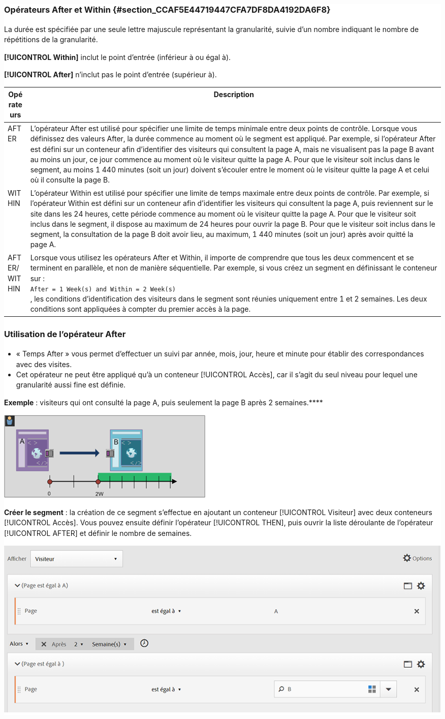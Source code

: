 ### Opérateurs After et Within  {#section_CCAF5E44719447CFA7DF8DA4192DA6F8}

La durée est spécifiée par une seule lettre majuscule représentant la granularité, suivie d’un nombre indiquant le nombre de répétitions de la granularité.

**[!UICONTROL Within]** inclut le point d’entrée (inférieur à ou égal à).

**[!UICONTROL After]** n’inclut pas le point d’entrée (supérieur à).

| Opérateurs | Description |
|--- |--- |
| AFTER | L’opérateur After est utilisé pour spécifier une limite de temps minimale entre deux points de contrôle. Lorsque vous définissez des valeurs After, la durée commence au moment où le segment est appliqué. Par exemple, si l’opérateur After est défini sur un conteneur afin d’identifier des visiteurs qui consultent la page A, mais ne visualisent pas la page B avant au moins un jour, ce jour commence au moment où le visiteur quitte la page A. Pour que le visiteur soit inclus dans le segment, au moins 1 440 minutes (soit un jour) doivent s’écouler entre le moment où le visiteur quitte la page A et celui où il consulte la page B. |
| WITHIN | L’opérateur Within est utilisé pour spécifier une limite de temps maximale entre deux points de contrôle. Par exemple, si l’opérateur Within est défini sur un conteneur afin d’identifier les visiteurs qui consultent la page A, puis reviennent sur le site dans les 24 heures, cette période commence au moment où le visiteur quitte la page A. Pour que le visiteur soit inclus dans le segment, il dispose au maximum de 24 heures pour ouvrir la page B. Pour que le visiteur soit inclus dans le segment, la consultation de la page B doit avoir lieu, au maximum, 1 440 minutes (soit un jour) après avoir quitté la page A. |
| AFTER/WITHIN | Lorsque vous utilisez les opérateurs After et Within, il importe de comprendre que tous les deux commencent et se terminent en parallèle, et non de manière séquentielle.   Par exemple, si vous créez un segment en définissant le conteneur sur :<br>`After = 1 Week(s) and Within = 2 Week(s)`<br>, les conditions d’identification des visiteurs dans le segment sont réunies uniquement entre 1 et 2 semaines. Les deux conditions sont appliquées à compter du premier accès à la page. |

### Utilisation de l’opérateur After

* « Temps After » vous permet d’effectuer un suivi par année, mois, jour, heure et minute pour établir des correspondances avec des visites.
* Cet opérateur ne peut être appliqué qu’à un conteneur [!UICONTROL Accès], car il s’agit du seul niveau pour lequel une granularité aussi fine est définie.

**Exemple** : visiteurs qui ont consulté la page A, puis seulement la page B après 2 semaines.****

![](assets/time_between_after_operator.png)

**Créer le segment** : la création de ce segment s’effectue en ajoutant un conteneur [!UICONTROL Visiteur] avec deux conteneurs [!UICONTROL Accès]. Vous pouvez ensuite définir l’opérateur [!UICONTROL THEN], puis ouvrir la liste déroulante de l’opérateur [!UICONTROL AFTER] et définir le nombre de semaines.

![](assets/after_operator.png)
